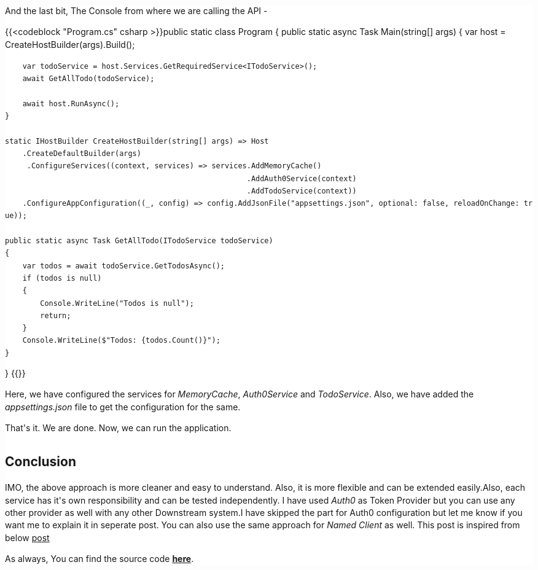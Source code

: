 And the last bit, The Console from where we are calling the API - 

{{<codeblock  "Program.cs" csharp >}}public static class Program
{
    public static async Task Main(string[] args)
    {
        var host = CreateHostBuilder(args).Build();

        var todoService = host.Services.GetRequiredService<ITodoService>();
        await GetAllTodo(todoService);

        await host.RunAsync();
    }

    static IHostBuilder CreateHostBuilder(string[] args) => Host
        .CreateDefaultBuilder(args)
         .ConfigureServices((context, services) => services.AddMemoryCache()
                                                           .AddAuth0Service(context)
                                                           .AddTodoService(context))
        .ConfigureAppConfiguration((_, config) => config.AddJsonFile("appsettings.json", optional: false, reloadOnChange: true));

    public static async Task GetAllTodo(ITodoService todoService)
    {
        var todos = await todoService.GetTodosAsync();
        if (todos is null)
        {
            Console.WriteLine("Todos is null");
            return;
        }
        Console.WriteLine($"Todos: {todos.Count()}");
    }
}
{{</codeblock>}}

Here, we have configured the services for _MemoryCache_, _Auth0Service_ and _TodoService_. Also, we have added the _appsettings.json_ file to get the configuration for the same.

That's it. We are done. Now, we can run the application.


## Conclusion
IMO, the above approach is more cleaner and easy to understand. Also, it is more flexible and can be extended easily.Also, each service has it's own responsibility and can be tested independently. I have used _Auth0_ as Token Provider but you can use any other provider as well with any other Downstream system.I have skipped the part for Auth0 configuration but let me know if you want me to explain it in seperate post. You can also use the same approach for _Named Client_ as well. This post is inspired from below [post](https://stackoverflow.com/questions/59833373/refresh-token-using-polly-with-named-client/73123449)


As always, You can find the source code [**here**](https://github.com/sundryoss/Sundry.PollyDemystified/).